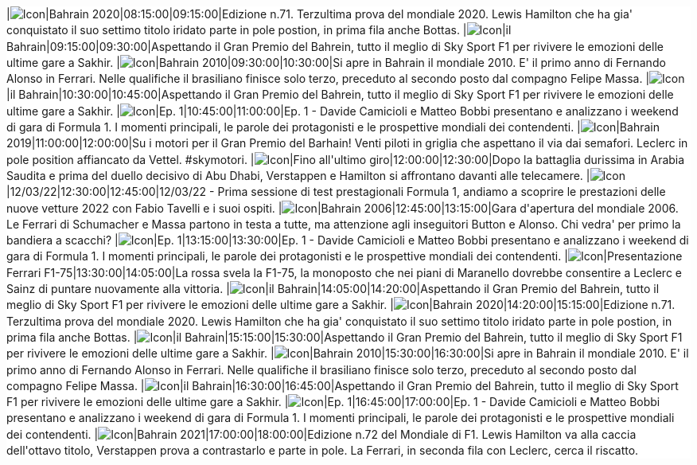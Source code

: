 |![Icon](https://guidatv.sky.it/uuid/b38579c1-6fd6-4e5a-9cd7-ed285df15406/cover?md5ChecksumParam=a35d412252d4df9e1ab88761f24239ce)|Bahrain 2020|08:15:00|09:15:00|Edizione n.71. Terzultima prova del mondiale 2020. Lewis Hamilton che ha gia&#039; conquistato il suo settimo titolo iridato parte in pole postion, in prima fila anche Bottas.
|![Icon](https://guidatv.sky.it/uuid/31568529-1968-4fb9-a2c2-43dcc479a5d4/cover?md5ChecksumParam=6d6ad0ba2546f51042efd7092a8cf781)|il Bahrain|09:15:00|09:30:00|Aspettando il Gran Premio del Bahrein, tutto il meglio di Sky Sport F1 per rivivere le emozioni delle ultime gare a Sakhir.
|![Icon](https://guidatv.sky.it/uuid/0f447703-dc0f-48fb-a5ca-872656f55c25/cover?md5ChecksumParam=a35d412252d4df9e1ab88761f24239ce)|Bahrain 2010|09:30:00|10:30:00|Si apre in Bahrain il mondiale 2010. E&#039; il primo anno di Fernando Alonso in Ferrari. Nelle qualifiche il brasiliano finisce solo terzo, preceduto al secondo posto dal compagno Felipe Massa.
|![Icon](https://guidatv.sky.it/uuid/31568529-1968-4fb9-a2c2-43dcc479a5d4/cover?md5ChecksumParam=6d6ad0ba2546f51042efd7092a8cf781)|il Bahrain|10:30:00|10:45:00|Aspettando il Gran Premio del Bahrein, tutto il meglio di Sky Sport F1 per rivivere le emozioni delle ultime gare a Sakhir.
|![Icon](https://guidatv.sky.it/uuid/94f19795-af6b-4d35-aeeb-93296a97e144/cover?md5ChecksumParam=16087cf562fb1697ae61ab047e4776ba)|Ep. 1|10:45:00|11:00:00|Ep. 1 - Davide Camicioli e Matteo Bobbi presentano e analizzano i weekend di gara di Formula 1. I momenti principali, le parole dei protagonisti e le prospettive mondiali dei contendenti.
|![Icon](https://guidatv.sky.it/uuid/e9e2390d-d8b0-4528-b0eb-9bb8228fa897/cover?md5ChecksumParam=a35d412252d4df9e1ab88761f24239ce)|Bahrain 2019|11:00:00|12:00:00|Su i motori per il Gran Premio del Barhain! Venti piloti in griglia che aspettano il via dai semafori. Leclerc in pole position affiancato da Vettel. #skymotori.
|![Icon](https://guidatv.sky.it/uuid/5b5da0f0-c3f0-46a6-8fb0-074a2188bac6/cover?md5ChecksumParam=9246cfa80751f0fb81ee74df2e05a6ef)|Fino all&#039;ultimo giro|12:00:00|12:30:00|Dopo la battaglia durissima in Arabia Saudita e prima del duello decisivo di Abu Dhabi, Verstappen e Hamilton si affrontano davanti alle telecamere.
|![Icon](https://guidatv.sky.it/uuid/36ce94d0-0565-4380-a2b9-e0e62a30a958/cover?md5ChecksumParam=f9e1e5c448eb753d6ab480e762170533)|12/03/22|12:30:00|12:45:00|12/03/22 - Prima sessione di test prestagionali Formula 1, andiamo a scoprire le prestazioni delle nuove vetture 2022 con Fabio Tavelli e i suoi ospiti.
|![Icon](https://guidatv.sky.it/uuid/0486b5d5-0017-4240-8c33-973df7e7d4fb/cover?md5ChecksumParam=a35d412252d4df9e1ab88761f24239ce)|Bahrain 2006|12:45:00|13:15:00|Gara d&#039;apertura del mondiale 2006. Le Ferrari di Schumacher e Massa partono in testa a tutte, ma attenzione agli inseguitori Button e Alonso. Chi vedra&#039; per primo la bandiera a scacchi?
|![Icon](https://guidatv.sky.it/uuid/94f19795-af6b-4d35-aeeb-93296a97e144/cover?md5ChecksumParam=16087cf562fb1697ae61ab047e4776ba)|Ep. 1|13:15:00|13:30:00|Ep. 1 - Davide Camicioli e Matteo Bobbi presentano e analizzano i weekend di gara di Formula 1. I momenti principali, le parole dei protagonisti e le prospettive mondiali dei contendenti.
|![Icon](https://guidatv.sky.it/uuid/cc8a639b-f6e0-43f2-9bbd-487fb974b7cf/cover?md5ChecksumParam=7c1c2c2741520dceb15455b5f2e77a0d)|Presentazione Ferrari F1-75|13:30:00|14:05:00|La rossa svela la F1-75, la monoposto che nei piani di Maranello dovrebbe consentire a Leclerc e Sainz di puntare nuovamente alla vittoria.
|![Icon](https://guidatv.sky.it/uuid/31568529-1968-4fb9-a2c2-43dcc479a5d4/cover?md5ChecksumParam=6d6ad0ba2546f51042efd7092a8cf781)|il Bahrain|14:05:00|14:20:00|Aspettando il Gran Premio del Bahrein, tutto il meglio di Sky Sport F1 per rivivere le emozioni delle ultime gare a Sakhir.
|![Icon](https://guidatv.sky.it/uuid/b38579c1-6fd6-4e5a-9cd7-ed285df15406/cover?md5ChecksumParam=a35d412252d4df9e1ab88761f24239ce)|Bahrain 2020|14:20:00|15:15:00|Edizione n.71. Terzultima prova del mondiale 2020. Lewis Hamilton che ha gia&#039; conquistato il suo settimo titolo iridato parte in pole postion, in prima fila anche Bottas.
|![Icon](https://guidatv.sky.it/uuid/31568529-1968-4fb9-a2c2-43dcc479a5d4/cover?md5ChecksumParam=6d6ad0ba2546f51042efd7092a8cf781)|il Bahrain|15:15:00|15:30:00|Aspettando il Gran Premio del Bahrein, tutto il meglio di Sky Sport F1 per rivivere le emozioni delle ultime gare a Sakhir.
|![Icon](https://guidatv.sky.it/uuid/0f447703-dc0f-48fb-a5ca-872656f55c25/cover?md5ChecksumParam=a35d412252d4df9e1ab88761f24239ce)|Bahrain 2010|15:30:00|16:30:00|Si apre in Bahrain il mondiale 2010. E&#039; il primo anno di Fernando Alonso in Ferrari. Nelle qualifiche il brasiliano finisce solo terzo, preceduto al secondo posto dal compagno Felipe Massa.
|![Icon](https://guidatv.sky.it/uuid/31568529-1968-4fb9-a2c2-43dcc479a5d4/cover?md5ChecksumParam=6d6ad0ba2546f51042efd7092a8cf781)|il Bahrain|16:30:00|16:45:00|Aspettando il Gran Premio del Bahrein, tutto il meglio di Sky Sport F1 per rivivere le emozioni delle ultime gare a Sakhir.
|![Icon](https://guidatv.sky.it/uuid/94f19795-af6b-4d35-aeeb-93296a97e144/cover?md5ChecksumParam=16087cf562fb1697ae61ab047e4776ba)|Ep. 1|16:45:00|17:00:00|Ep. 1 - Davide Camicioli e Matteo Bobbi presentano e analizzano i weekend di gara di Formula 1. I momenti principali, le parole dei protagonisti e le prospettive mondiali dei contendenti.
|![Icon](https://guidatv.sky.it/uuid/a9a5a6c2-5d40-48db-93aa-b70cbcc9e8e4/cover?md5ChecksumParam=16e072fd16b1d69e4ef6d144238b0561)|Bahrain 2021|17:00:00|18:00:00|Edizione n.72 del Mondiale di F1. Lewis Hamilton va alla caccia dell&#039;ottavo titolo, Verstappen prova a contrastarlo e parte in pole. La Ferrari, in seconda fila con Leclerc, cerca il riscatto.